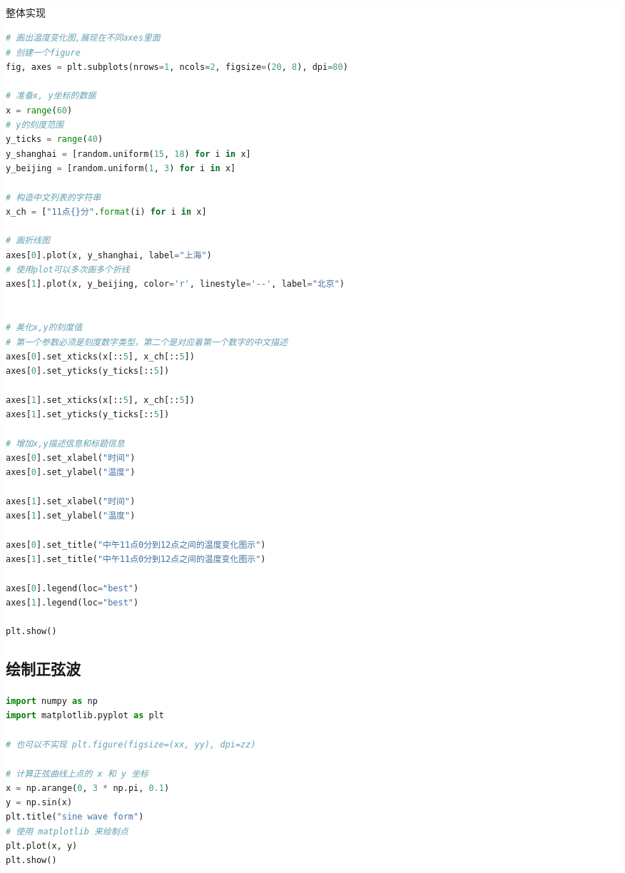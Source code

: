 整体实现

```python
# 画出温度变化图,展现在不同axes里面
# 创建一个figure
fig, axes = plt.subplots(nrows=1, ncols=2, figsize=(20, 8), dpi=80)

# 准备x, y坐标的数据
x = range(60)
# y的刻度范围
y_ticks = range(40)
y_shanghai = [random.uniform(15, 18) for i in x]
y_beijing = [random.uniform(1, 3) for i in x]

# 构造中文列表的字符串
x_ch = ["11点{}分".format(i) for i in x]

# 画折线图
axes[0].plot(x, y_shanghai, label="上海")
# 使用plot可以多次画多个折线
axes[1].plot(x, y_beijing, color='r', linestyle='--', label="北京")


# 美化x,y的刻度值
# 第一个参数必须是刻度数字类型，第二个是对应着第一个数字的中文描述
axes[0].set_xticks(x[::5], x_ch[::5])
axes[0].set_yticks(y_ticks[::5])

axes[1].set_xticks(x[::5], x_ch[::5])
axes[1].set_yticks(y_ticks[::5])

# 增加x,y描述信息和标题信息
axes[0].set_xlabel("时间")
axes[0].set_ylabel("温度")

axes[1].set_xlabel("时间")
axes[1].set_ylabel("温度")

axes[0].set_title("中午11点0分到12点之间的温度变化图示")
axes[1].set_title("中午11点0分到12点之间的温度变化图示")

axes[0].legend(loc="best")
axes[1].legend(loc="best")

plt.show()
```





## 绘制正弦波

```python
import numpy as np 
import matplotlib.pyplot as plt

# 也可以不实现 plt.figure(figsize=(xx, yy), dpi=zz)

# 计算正弦曲线上点的 x 和 y 坐标
x = np.arange(0, 3 * np.pi, 0.1) 
y = np.sin(x)
plt.title("sine wave form")  
# 使用 matplotlib 来绘制点
plt.plot(x, y) 
plt.show()
```